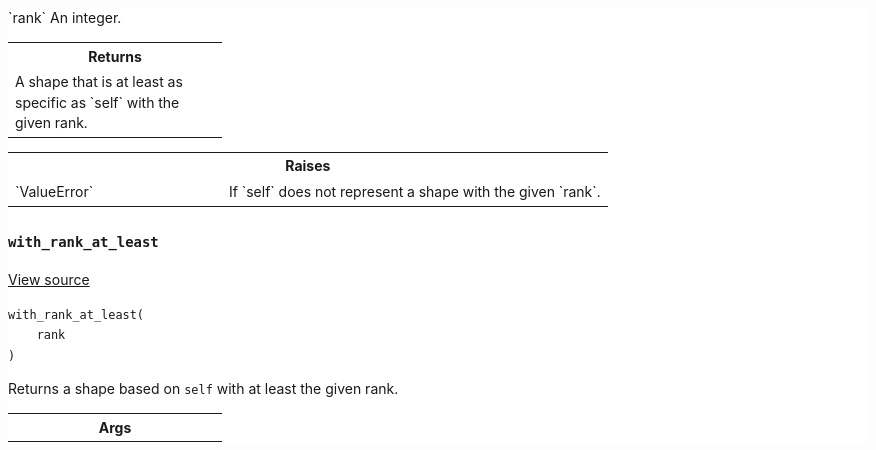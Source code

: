 <tr>
<td>
`rank`
</td>
<td>
An integer.
</td>
</tr>
</table>




 <table class="responsive fixed orange">
<colgroup><col width="214px"><col></colgroup>
<tr><th colspan="2">Returns</th></tr>
<tr class="alt">
<td colspan="2">
A shape that is at least as specific as `self` with the given rank.
</td>
</tr>

</table>




 <table class="responsive fixed orange">
<colgroup><col width="214px"><col></colgroup>
<tr><th colspan="2">Raises</th></tr>

<tr>
<td>
`ValueError`
</td>
<td>
If `self` does not represent a shape with the given `rank`.
</td>
</tr>
</table>



<h3 id="with_rank_at_least"><code>with_rank_at_least</code></h3>

<a target="_blank" href="https://github.com/tensorflow/tensorflow/blob/r2.3/tensorflow/python/framework/tensor_shape.py#L1036-L1053">View source</a>

<pre class="devsite-click-to-copy prettyprint lang-py tfo-signature-link">
<code>with_rank_at_least(
    rank
)
</code></pre>

Returns a shape based on `self` with at least the given rank.



 <table class="responsive fixed orange">
<colgroup><col width="214px"><col></colgroup>
<tr><th colspan="2">Args</th></tr>
